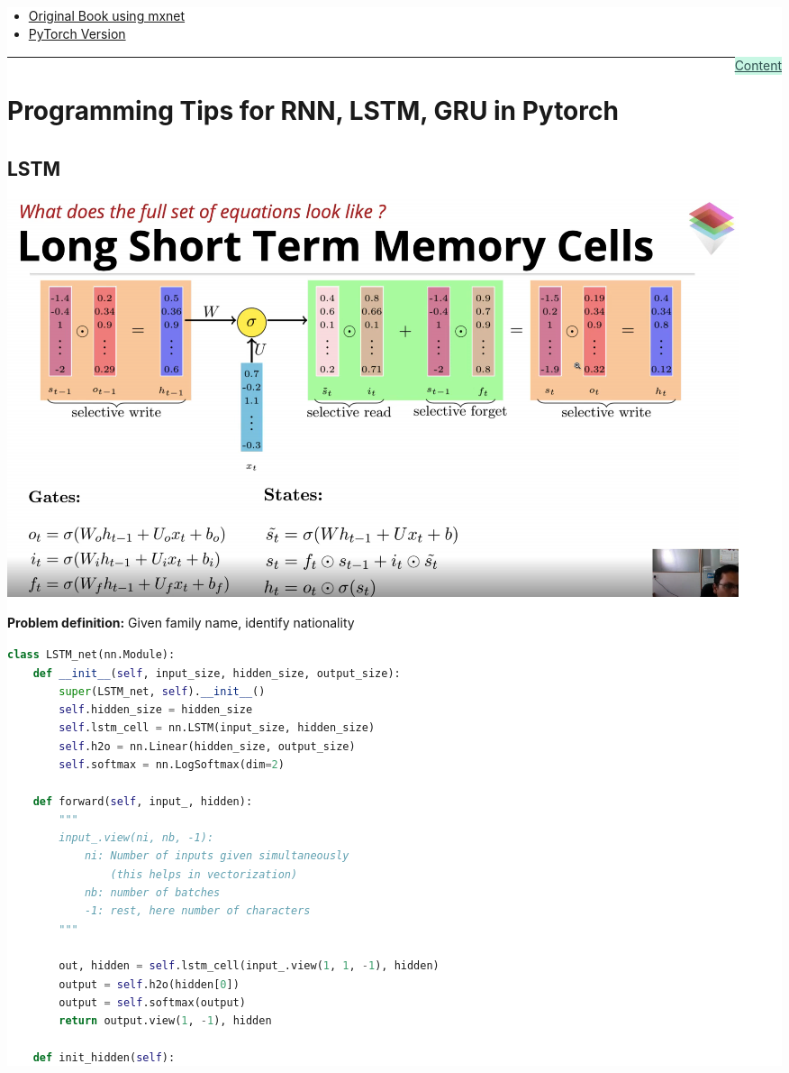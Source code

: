 - [Original Book using mxnet](https://www.d2l.ai/)
- [PyTorch Version](https://github.com/dsgiitr/d2l-pytorch)


<a href="#Top" style="color:#2F4F4F;background-color: #c8f7e4;float: right;">Content</a>


---

# Programming Tips for RNN, LSTM, GRU in Pytorch


## LSTM


![image](/assets/images/image_24_lstm_1.png)

**Problem definition:** Given family name, identify nationality

```py
class LSTM_net(nn.Module):
    def __init__(self, input_size, hidden_size, output_size):
        super(LSTM_net, self).__init__()
        self.hidden_size = hidden_size
        self.lstm_cell = nn.LSTM(input_size, hidden_size)
        self.h2o = nn.Linear(hidden_size, output_size)
        self.softmax = nn.LogSoftmax(dim=2)
    
    def forward(self, input_, hidden):
        """
        input_.view(ni, nb, -1): 
            ni: Number of inputs given simultaneously
                (this helps in vectorization)
            nb: number of batches
            -1: rest, here number of characters 
        """
        
        out, hidden = self.lstm_cell(input_.view(1, 1, -1), hidden)
        output = self.h2o(hidden[0])
        output = self.softmax(output)
        return output.view(1, -1), hidden
    
    def init_hidden(self):
```